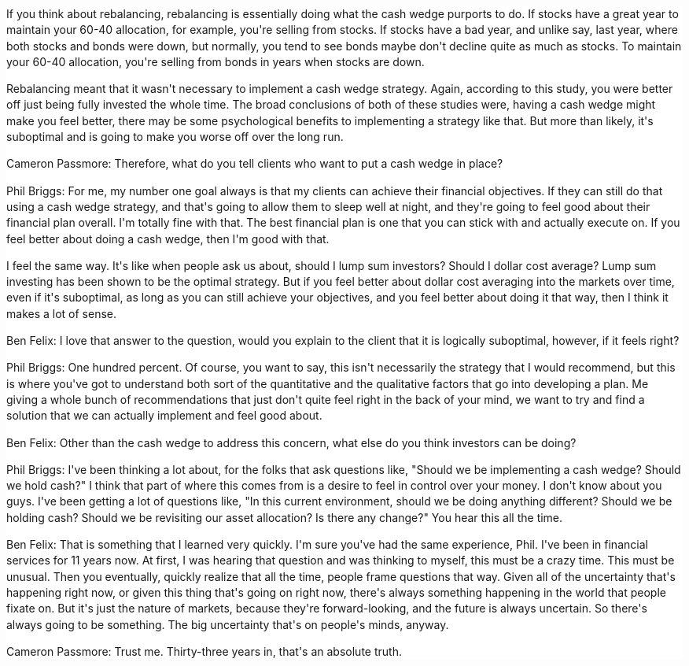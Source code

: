 If you think about rebalancing, rebalancing is essentially doing what the cash wedge purports to do. If stocks have a great year to maintain your 60-40 allocation, for example, you're selling from stocks. If stocks have a bad year, and unlike say, last year, where both stocks and bonds were down, but normally, you tend to see bonds maybe don't decline quite as much as stocks. To maintain your 60-40 allocation, you're selling from bonds in years when stocks are down.

Rebalancing meant that it wasn't necessary to implement a cash wedge strategy. Again, according to this study, you were better off just being fully invested the whole time. The broad conclusions of both of these studies were, having a cash wedge might make you feel better, there may be some psychological benefits to implementing a strategy like that. But more than likely, it's suboptimal and is going to make you worse off over the long run.

Cameron Passmore: Therefore, what do you tell clients who want to put a cash wedge in place?

Phil Briggs: For me, my number one goal always is that my clients can achieve their financial objectives. If they can still do that using a cash wedge strategy, and that's going to allow them to sleep well at night, and they're going to feel good about their financial plan overall. I'm totally fine with that. The best financial plan is one that you can stick with and actually execute on. If you feel better about doing a cash wedge, then I'm good with that.

I feel the same way. It's like when people ask us about, should I lump sum investors? Should I dollar cost average? Lump sum investing has been shown to be the optimal strategy. But if you feel better about dollar cost averaging into the markets over time, even if it's suboptimal, as long as you can still achieve your objectives, and you feel better about doing it that way, then I think it makes a lot of sense.

Ben Felix: I love that answer to the question, would you explain to the client that it is logically suboptimal, however, if it feels right?

Phil Briggs: One hundred percent. Of course, you want to say, this isn't necessarily the strategy that I would recommend, but this is where you've got to understand both sort of the quantitative and the qualitative factors that go into developing a plan. Me giving a whole bunch of recommendations that just don't quite feel right in the back of your mind, we want to try and find a solution that we can actually implement and feel good about.

Ben Felix: Other than the cash wedge to address this concern, what else do you think investors can be doing?

Phil Briggs: I've been thinking a lot about, for the folks that ask questions like, "Should we be implementing a cash wedge? Should we hold cash?" I think that part of where this comes from is a desire to feel in control over your money. I don't know about you guys. I've been getting a lot of questions like, "In this current environment, should we be doing anything different? Should we be holding cash? Should we be revisiting our asset allocation? Is there any change?" You hear this all the time.

Ben Felix: That is something that I learned very quickly. I'm sure you've had the same experience, Phil. I've been in financial services for 11 years now. At first, I was hearing that question and was thinking to myself, this must be a crazy time. This must be unusual. Then you eventually, quickly realize that all the time, people frame questions that way. Given all of the uncertainty that's happening right now, or given this thing that's going on right now, there's always something happening in the world that people fixate on. But it's just the nature of markets, because they're forward-looking, and the future is always uncertain. So there's always going to be something. The big uncertainty that's on people's minds, anyway.

Cameron Passmore: Trust me. Thirty-three years in, that's an absolute truth.
